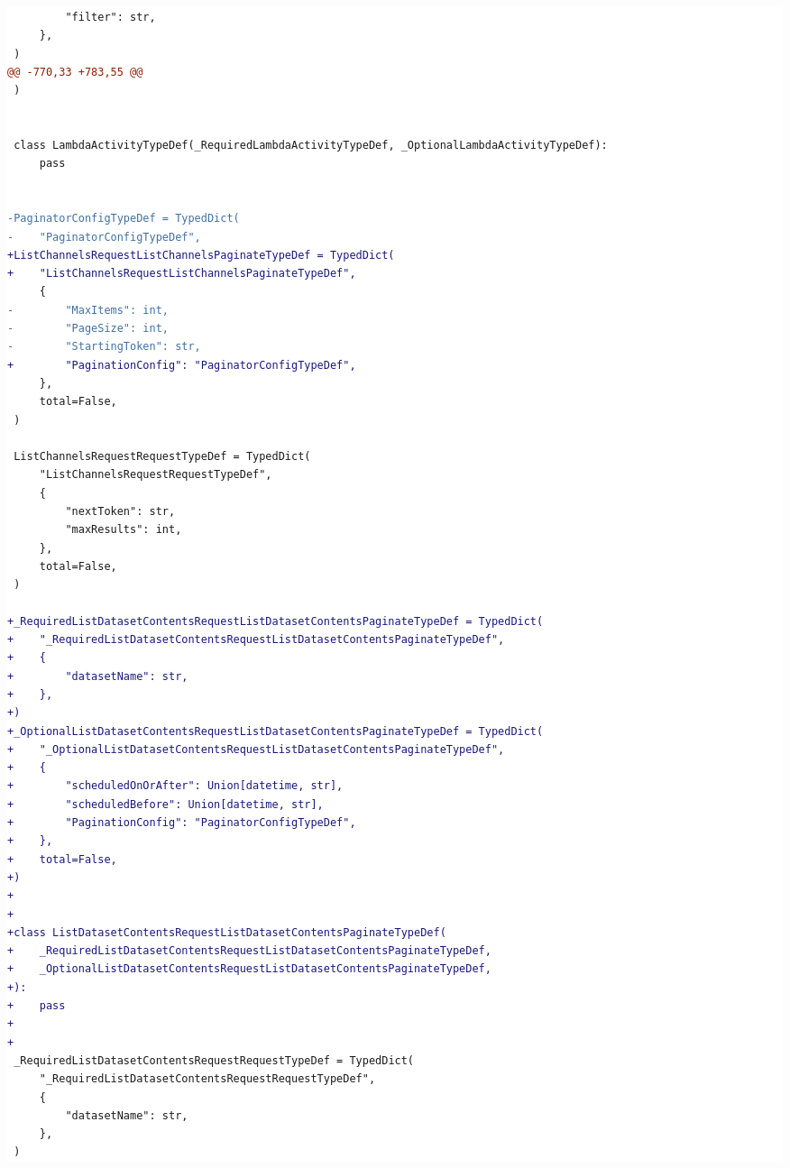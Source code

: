 ```diff
         "filter": str,
     },
 )
@@ -770,33 +783,55 @@
 )
 
 
 class LambdaActivityTypeDef(_RequiredLambdaActivityTypeDef, _OptionalLambdaActivityTypeDef):
     pass
 
 
-PaginatorConfigTypeDef = TypedDict(
-    "PaginatorConfigTypeDef",
+ListChannelsRequestListChannelsPaginateTypeDef = TypedDict(
+    "ListChannelsRequestListChannelsPaginateTypeDef",
     {
-        "MaxItems": int,
-        "PageSize": int,
-        "StartingToken": str,
+        "PaginationConfig": "PaginatorConfigTypeDef",
     },
     total=False,
 )
 
 ListChannelsRequestRequestTypeDef = TypedDict(
     "ListChannelsRequestRequestTypeDef",
     {
         "nextToken": str,
         "maxResults": int,
     },
     total=False,
 )
 
+_RequiredListDatasetContentsRequestListDatasetContentsPaginateTypeDef = TypedDict(
+    "_RequiredListDatasetContentsRequestListDatasetContentsPaginateTypeDef",
+    {
+        "datasetName": str,
+    },
+)
+_OptionalListDatasetContentsRequestListDatasetContentsPaginateTypeDef = TypedDict(
+    "_OptionalListDatasetContentsRequestListDatasetContentsPaginateTypeDef",
+    {
+        "scheduledOnOrAfter": Union[datetime, str],
+        "scheduledBefore": Union[datetime, str],
+        "PaginationConfig": "PaginatorConfigTypeDef",
+    },
+    total=False,
+)
+
+
+class ListDatasetContentsRequestListDatasetContentsPaginateTypeDef(
+    _RequiredListDatasetContentsRequestListDatasetContentsPaginateTypeDef,
+    _OptionalListDatasetContentsRequestListDatasetContentsPaginateTypeDef,
+):
+    pass
+
+
 _RequiredListDatasetContentsRequestRequestTypeDef = TypedDict(
     "_RequiredListDatasetContentsRequestRequestTypeDef",
     {
         "datasetName": str,
     },
 )
```